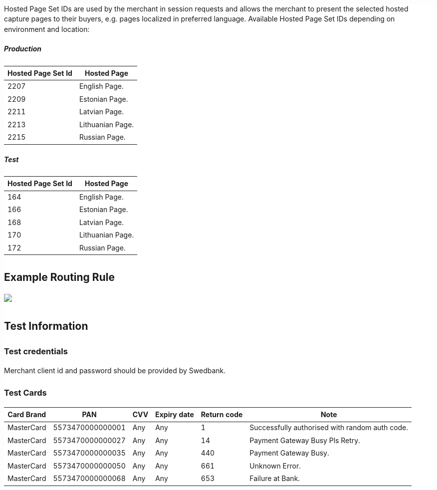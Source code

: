 Hosted Page Set IDs are used by the merchant in session requests and allows the merchant to present the selected hosted capture pages to their buyers, e.g. pages localized in preferred language. 
Available Hosted Page Set IDs depending on environment and location: 

##### Production

| Hosted Page Set Id | Hosted Page      |
|--------------------|------------------|
| 2207               | English Page.    |
| 2209               | Estonian Page.   |
| 2211               | Latvian Page.    |
| 2213               | Lithuanian Page. |
| 2215               | Russian Page.    |


##### Test

| Hosted Page Set Id | Hosted Page      |
|--------------------|------------------|
| 164                | English Page.    |
| 166                | Estonian Page.   |
| 168                | Latvian Page.    |
| 170                | Lithuanian Page. |
| 172                | Russian Page.    |

## Example Routing Rule
![](/img/providers/routing/swedbankspp1.png)

## Test Information

### Test credentials

Merchant client id and password should be provided by Swedbank.

### Test Cards

| Card Brand | PAN              | CVV | Expiry date | Return code | Note                                           |
|------------|------------------|-----|-------------|-------------|------------------------------------------------|
| MasterCard | 5573470000000001 | Any | Any         | 1           | Successfully authorised with random auth code. |
| MasterCard | 5573470000000027 | Any | Any         | 14          | Payment Gateway Busy Pls Retry.                |
| MasterCard | 5573470000000035 | Any | Any         | 440         | Payment Gateway Busy.                          |
| MasterCard | 5573470000000050 | Any | Any         | 661         | Unknown Error.                                 |
| MasterCard | 5573470000000068 | Any | Any         | 653         | Failure at Bank.                               |
